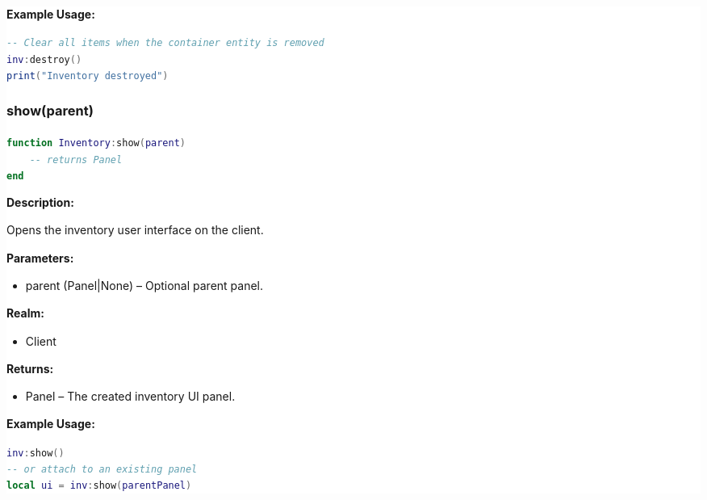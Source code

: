
**Example Usage:**


```lua
-- Clear all items when the container entity is removed
inv:destroy()
print("Inventory destroyed")
```


### show(parent)


```lua
function Inventory:show(parent)
    -- returns Panel
end
```


**Description:**


Opens the inventory user interface on the client.


**Parameters:**


* parent (Panel|None) – Optional parent panel.


**Realm:**


* Client


**Returns:**


* Panel – The created inventory UI panel.


**Example Usage:**


```lua
inv:show()
-- or attach to an existing panel
local ui = inv:show(parentPanel)
```
